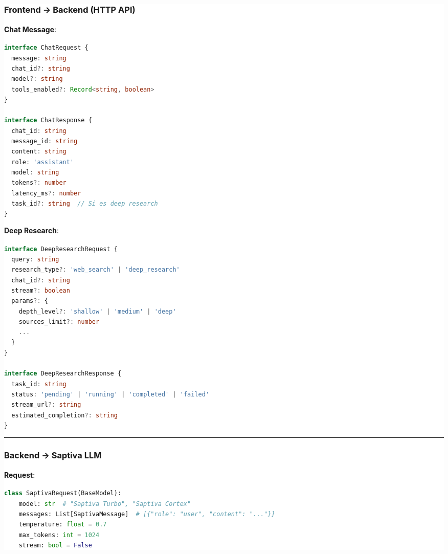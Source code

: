 ### Frontend → Backend (HTTP API)

**Chat Message**:
```typescript
interface ChatRequest {
  message: string
  chat_id?: string
  model?: string
  tools_enabled?: Record<string, boolean>
}

interface ChatResponse {
  chat_id: string
  message_id: string
  content: string
  role: 'assistant'
  model: string
  tokens?: number
  latency_ms?: number
  task_id?: string  // Si es deep research
}
```

**Deep Research**:
```typescript
interface DeepResearchRequest {
  query: string
  research_type?: 'web_search' | 'deep_research'
  chat_id?: string
  stream?: boolean
  params?: {
    depth_level?: 'shallow' | 'medium' | 'deep'
    sources_limit?: number
    ...
  }
}

interface DeepResearchResponse {
  task_id: string
  status: 'pending' | 'running' | 'completed' | 'failed'
  stream_url?: string
  estimated_completion?: string
}
```

---

### Backend → Saptiva LLM

**Request**:
```python
class SaptivaRequest(BaseModel):
    model: str  # "Saptiva Turbo", "Saptiva Cortex"
    messages: List[SaptivaMessage]  # [{"role": "user", "content": "..."}]
    temperature: float = 0.7
    max_tokens: int = 1024
    stream: bool = False
```
